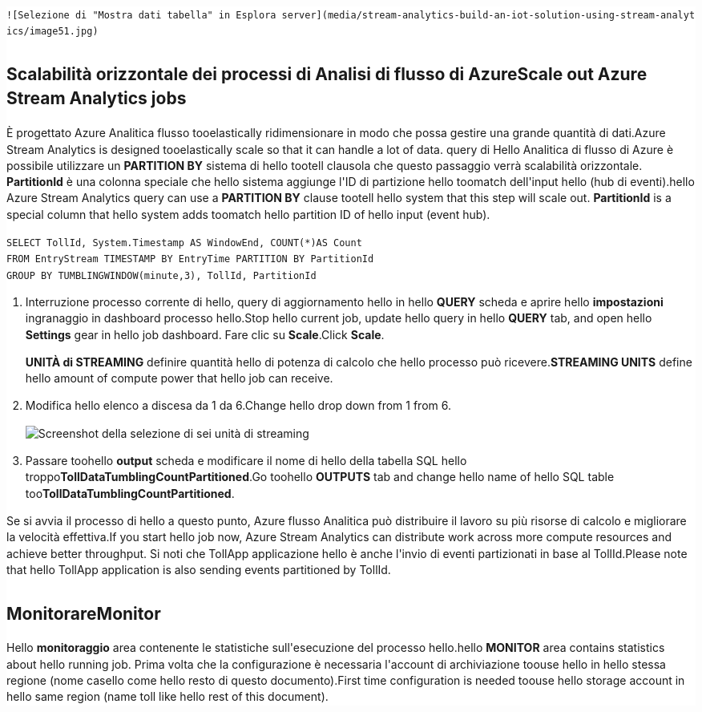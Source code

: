     ![Selezione di "Mostra dati tabella" in Esplora server](media/stream-analytics-build-an-iot-solution-using-stream-analytics/image51.jpg)

## <a name="scale-out-azure-stream-analytics-jobs"></a><span data-ttu-id="ef3f1-498">Scalabilità orizzontale dei processi di Analisi di flusso di Azure</span><span class="sxs-lookup"><span data-stu-id="ef3f1-498">Scale out Azure Stream Analytics jobs</span></span>
<span data-ttu-id="ef3f1-499">È progettato Azure Analitica flusso tooelastically ridimensionare in modo che possa gestire una grande quantità di dati.</span><span class="sxs-lookup"><span data-stu-id="ef3f1-499">Azure Stream Analytics is designed tooelastically scale so that it can handle a lot of data.</span></span> <span data-ttu-id="ef3f1-500">query di Hello Analitica di flusso di Azure è possibile utilizzare un **PARTITION BY** sistema di hello tootell clausola che questo passaggio verrà scalabilità orizzontale. **PartitionId** è una colonna speciale che hello sistema aggiunge l'ID di partizione hello toomatch dell'input hello (hub di eventi).</span><span class="sxs-lookup"><span data-stu-id="ef3f1-500">hello Azure Stream Analytics query can use a **PARTITION BY** clause tootell hello system that this step will scale out. **PartitionId** is a special column that hello system adds toomatch hello partition ID of hello input (event hub).</span></span>

    SELECT TollId, System.Timestamp AS WindowEnd, COUNT(*)AS Count
    FROM EntryStream TIMESTAMP BY EntryTime PARTITION BY PartitionId
    GROUP BY TUMBLINGWINDOW(minute,3), TollId, PartitionId

1. <span data-ttu-id="ef3f1-501">Interruzione processo corrente di hello, query di aggiornamento hello in hello **QUERY** scheda e aprire hello **impostazioni** ingranaggio in dashboard processo hello.</span><span class="sxs-lookup"><span data-stu-id="ef3f1-501">Stop hello current job, update hello query in hello **QUERY** tab, and open hello **Settings** gear in hello job dashboard.</span></span> <span data-ttu-id="ef3f1-502">Fare clic su **Scale**.</span><span class="sxs-lookup"><span data-stu-id="ef3f1-502">Click **Scale**.</span></span>
   
    <span data-ttu-id="ef3f1-503">**UNITÀ di STREAMING** definire quantità hello di potenza di calcolo che hello processo può ricevere.</span><span class="sxs-lookup"><span data-stu-id="ef3f1-503">**STREAMING UNITS** define hello amount of compute power that hello job can receive.</span></span>
2. <span data-ttu-id="ef3f1-504">Modifica hello elenco a discesa da 1 da 6.</span><span class="sxs-lookup"><span data-stu-id="ef3f1-504">Change hello drop down from 1 from 6.</span></span>
   
    ![Screenshot della selezione di sei unità di streaming](media/stream-analytics-build-an-iot-solution-using-stream-analytics/image52.png)
3. <span data-ttu-id="ef3f1-506">Passare toohello **output** scheda e modificare il nome di hello della tabella SQL hello troppo**TollDataTumblingCountPartitioned**.</span><span class="sxs-lookup"><span data-stu-id="ef3f1-506">Go toohello **OUTPUTS** tab and change hello name of hello SQL table too**TollDataTumblingCountPartitioned**.</span></span>

<span data-ttu-id="ef3f1-507">Se si avvia il processo di hello a questo punto, Azure flusso Analitica può distribuire il lavoro su più risorse di calcolo e migliorare la velocità effettiva.</span><span class="sxs-lookup"><span data-stu-id="ef3f1-507">If you start hello job now, Azure Stream Analytics can distribute work across more compute resources and achieve better throughput.</span></span> <span data-ttu-id="ef3f1-508">Si noti che TollApp applicazione hello è anche l'invio di eventi partizionati in base al TollId.</span><span class="sxs-lookup"><span data-stu-id="ef3f1-508">Please note that hello TollApp application is also sending events partitioned by TollId.</span></span>

## <a name="monitor"></a><span data-ttu-id="ef3f1-509">Monitorare</span><span class="sxs-lookup"><span data-stu-id="ef3f1-509">Monitor</span></span>
<span data-ttu-id="ef3f1-510">Hello **monitoraggio** area contenente le statistiche sull'esecuzione del processo hello.</span><span class="sxs-lookup"><span data-stu-id="ef3f1-510">hello **MONITOR** area contains statistics about hello running job.</span></span> <span data-ttu-id="ef3f1-511">Prima volta che la configurazione è necessaria l'account di archiviazione toouse hello in hello stessa regione (nome casello come hello resto di questo documento).</span><span class="sxs-lookup"><span data-stu-id="ef3f1-511">First time configuration is needed toouse hello storage account in hello same region (name toll like hello rest of this document).</span></span>   
